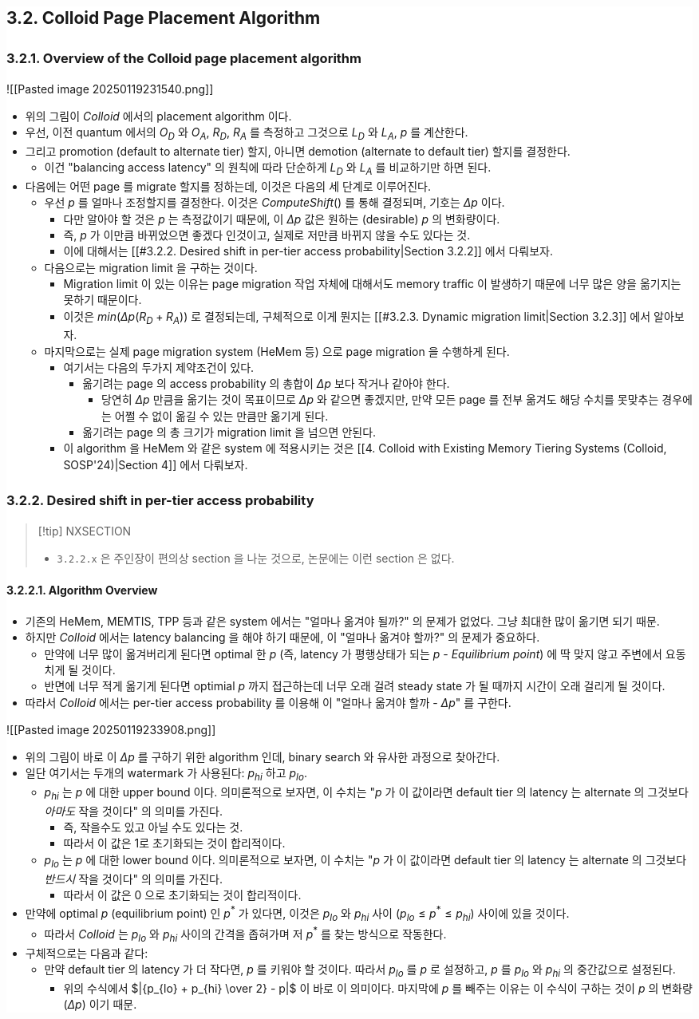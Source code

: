 ## 3.2. Colloid Page Placement Algorithm

### 3.2.1. Overview of the Colloid page placement algorithm

![[Pasted image 20250119231540.png]]

- 위의 그림이 *Colloid* 에서의 placement algorithm 이다.
- 우선, 이전 quantum 에서의 $O_{D}$ 와 $O_{A}$, $R_{D}$, $R_{A}$ 를 측정하고 그것으로 $L_{D}$ 와 $L_{A}$, $p$ 를 계산한다.
- 그리고 promotion (default to alternate tier) 할지, 아니면 demotion (alternate to default tier) 할지를 결정한다.
	- 이건 "balancing access latency" 의 원칙에 따라 단순하게 $L_{D}$ 와 $L_{A}$ 를 비교하기만 하면 된다.
- 다음에는 어떤 page 를 migrate 할지를 정하는데, 이것은 다음의 세 단계로 이루어진다.
	- 우선 $p$ 를 얼마나 조정할지를 결정한다. 이것은 $ComputeShift()$ 를 통해 결정되며, 기호는 $\Delta p$ 이다.
		- 다만 알아야 할 것은 $p$ 는 측정값이기 때문에, 이 $\Delta p$ 값은 원하는 (desirable) $p$ 의 변화량이다.
		- 즉, $p$ 가 이만큼 바뀌었으면 좋겠다 인것이고, 실제로 저만큼 바뀌지 않을 수도 있다는 것.
		- 이에 대해서는 [[#3.2.2. Desired shift in per-tier access probability|Section 3.2.2]] 에서 다뤄보자.
	- 다음으로는 migration limit 을 구하는 것이다.
		- Migration limit 이 있는 이유는 page migration 작업 자체에 대해서도 memory traffic 이 발생하기 때문에 너무 많은 양을 옮기지는 못하기 때문이다.
		- 이것은 $min(\Delta p (R_{D} + R_{A}))$ 로 결정되는데, 구체적으로 이게 뭔지는 [[#3.2.3. Dynamic migration limit|Section 3.2.3]] 에서 알아보자.
	- 마지막으로는 실제 page migration system (HeMem 등) 으로 page migration 을 수행하게 된다.
		- 여기서는 다음의 두가지 제약조건이 있다.
			- 옮기려는 page 의 access probability 의 총합이 $\Delta p$ 보다 작거나 같아야 한다.
				- 당연히 $\Delta p$ 만큼을 옮기는 것이 목표이므로 $\Delta p$ 와 같으면 좋겠지만, 만약 모든 page 를 전부 옮겨도 해당 수치를 못맞추는 경우에는 어쩔 수 없이 옮길 수 있는 만큼만 옮기게 된다.
			- 옮기려는 page 의 총 크기가 migration limit 을 넘으면 안된다.
		- 이 algorithm 을 HeMem 와 같은 system 에 적용시키는 것은 [[4. Colloid with Existing Memory Tiering Systems (Colloid, SOSP'24)|Section 4]] 에서 다뤄보자.

### 3.2.2. Desired shift in per-tier access probability

> [!tip] NXSECTION
> - `3.2.2.x` 은 주인장이 편의상 section 을 나눈 것으로, 논문에는 이런 section 은 없다.

#### 3.2.2.1. Algorithm Overview

- 기존의 HeMem, MEMTIS, TPP 등과 같은 system 에서는 "얼마나 옮겨야 될까?" 의 문제가 없었다. 그냥 최대한 많이 옮기면 되기 때문.
- 하지만 *Colloid* 에서는 latency balancing 을 해야 하기 때문에, 이 "얼마나 옮겨야 할까?" 의 문제가 중요하다.
	- 만약에 너무 많이 옮겨버리게 된다면 optimal 한 $p$ (즉, latency 가 평행상태가 되는 $p$ - *Equilibrium point*) 에 딱 맞지 않고 주변에서 요동치게 될 것이다.
	- 반면에 너무 적게 옮기게 된다면 optimial $p$ 까지 접근하는데 너무 오래 걸려 steady state 가 될 때까지 시간이 오래 걸리게 될 것이다.
- 따라서 *Colloid* 에서는 per-tier access probability 를 이용해 이 "얼마나 옮겨야 할까 - $\Delta p$" 를 구한다.

![[Pasted image 20250119233908.png]]

- 위의 그림이 바로 이 $\Delta p$ 를 구하기 위한 algorithm 인데, binary search 와 유사한 과정으로 찾아간다.
- 일단 여기서는 두개의 watermark 가 사용된다: $p_{hi}$ 하고 $p_{lo}$.
	- $p_{hi}$ 는 $p$ 에 대한 upper bound 이다. 의미론적으로 보자면, 이 수치는 "$p$ 가 이 값이라면 default tier 의 latency 는 alternate 의 그것보다 *아마도* 작을 것이다" 의 의미를 가진다.
		- 즉, 작을수도 있고 아닐 수도 있다는 것.
		- 따라서 이 값은 1로 초기화되는 것이 합리적이다.
	- $p_{lo}$ 는 $p$ 에 대한 lower bound 이다. 의미론적으로 보자면, 이 수치는 "$p$ 가 이 값이라면 default tier 의 latency 는 alternate 의 그것보다 *반드시* 작을 것이다" 의 의미를 가진다.
		- 따라서 이 값은 0 으로 초기화되는 것이 합리적이다.
- 만약에 optimal $p$ (equilibrium point) 인 $p^{*}$ 가 있다면, 이것은 $p_{lo}$ 와 $p_{hi}$ 사이 ($p_{lo} \le p^{*} \le p_{hi}$) 사이에 있을 것이다.
	- 따라서 *Colloid* 는 $p_{lo}$ 와 $p_{hi}$ 사이의 간격을 좁혀가며 저 $p^{*}$ 를 찾는 방식으로 작동한다.
- 구체적으로는 다음과 같다:
	- 만약 default tier 의 latency 가 더 작다면, $p$ 를 키워야 할 것이다. 따라서 $p_{lo}$ 를 $p$ 로 설정하고, $p$ 를 $p_{lo}$ 와 $p_{hi}$ 의 중간값으로 설정된다.
		- 위의 수식에서 $|{p_{lo} + p_{hi} \over 2} - p|$ 이 바로 이 의미이다. 마지막에 $p$ 를 빼주는 이유는 이 수식이 구하는 것이 $p$ 의 변화량 ($\Delta p$) 이기 때문.

[^bw-saturation]: 사실 잘 이해 안된다: "Memory bandwidth utilization at the saturation point is hard to characterize in advance since it can vary by as much as 1.75× depending on whether the workload is read-heavy or write-heavy, and be as much as 2.5× lower than the theoretical maximum bandwidth."
[^bank-queue]: 이부분도 잘 이해는 되지 않는다: "For example, each DRAM module consists of multiple banks; load imbalance across these banks and lack of locality in access patterns within each bank can result in queueing of requests at the memory controller, leading to latency inflation."
[^cha-counter]: 이부분 좀 더 찾아봐야할듯
[^ewma]: 이게 뭔지는 모르겠는데 별로 중요한 내용은 아닌거 같으니 넘어가자.
[^equi-point]: 근데 $p^{*}$ 가 변하면 $p$ 에도 영향이 미쳐서 [[#3.2.2.3. Dynamic workload - Changing access pattern|Section 3.2.2.3]] 에서와 동일한 매커니즘으로 처리할 수 있지 않나 생각이 든다. 이부분은 좀 더 알아봐야 할듯